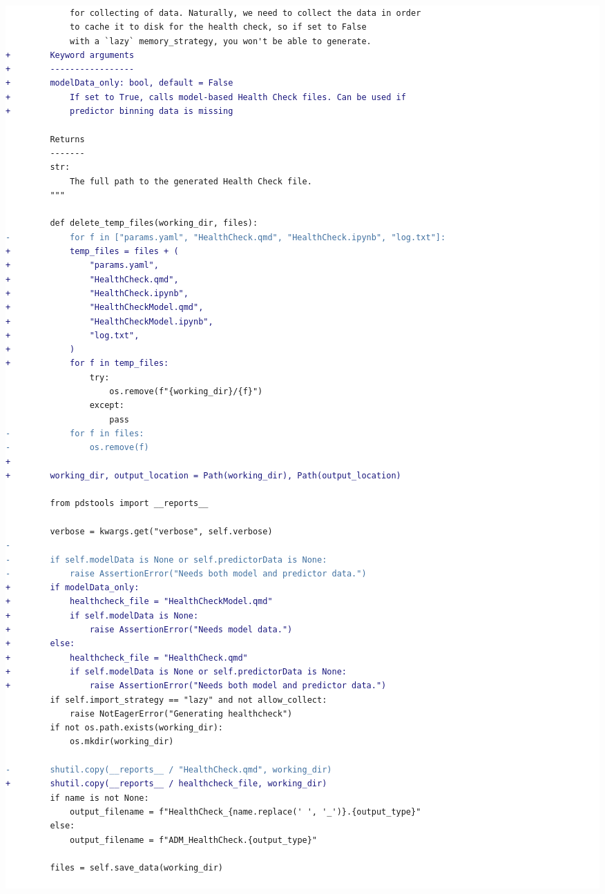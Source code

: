 ```diff
             for collecting of data. Naturally, we need to collect the data in order
             to cache it to disk for the health check, so if set to False
             with a `lazy` memory_strategy, you won't be able to generate.
+        Keyword arguments
+        -----------------
+        modelData_only: bool, default = False
+            If set to True, calls model-based Health Check files. Can be used if 
+            predictor binning data is missing
 
         Returns
         -------
         str:
             The full path to the generated Health Check file.
         """
 
         def delete_temp_files(working_dir, files):
-            for f in ["params.yaml", "HealthCheck.qmd", "HealthCheck.ipynb", "log.txt"]:
+            temp_files = files + (
+                "params.yaml",
+                "HealthCheck.qmd",
+                "HealthCheck.ipynb",
+                "HealthCheckModel.qmd",
+                "HealthCheckModel.ipynb",
+                "log.txt",
+            )
+            for f in temp_files:
                 try:
                     os.remove(f"{working_dir}/{f}")
                 except:
                     pass
-            for f in files:
-                os.remove(f)
+
+        working_dir, output_location = Path(working_dir), Path(output_location)
 
         from pdstools import __reports__
 
         verbose = kwargs.get("verbose", self.verbose)
-
-        if self.modelData is None or self.predictorData is None:
-            raise AssertionError("Needs both model and predictor data.")
+        if modelData_only:
+            healthcheck_file = "HealthCheckModel.qmd"
+            if self.modelData is None:
+                raise AssertionError("Needs model data.")
+        else:
+            healthcheck_file = "HealthCheck.qmd"
+            if self.modelData is None or self.predictorData is None:
+                raise AssertionError("Needs both model and predictor data.")
         if self.import_strategy == "lazy" and not allow_collect:
             raise NotEagerError("Generating healthcheck")
         if not os.path.exists(working_dir):
             os.mkdir(working_dir)
 
-        shutil.copy(__reports__ / "HealthCheck.qmd", working_dir)
+        shutil.copy(__reports__ / healthcheck_file, working_dir)
         if name is not None:
             output_filename = f"HealthCheck_{name.replace(' ', '_')}.{output_type}"
         else:
             output_filename = f"ADM_HealthCheck.{output_type}"
 
         files = self.save_data(working_dir)
 
```